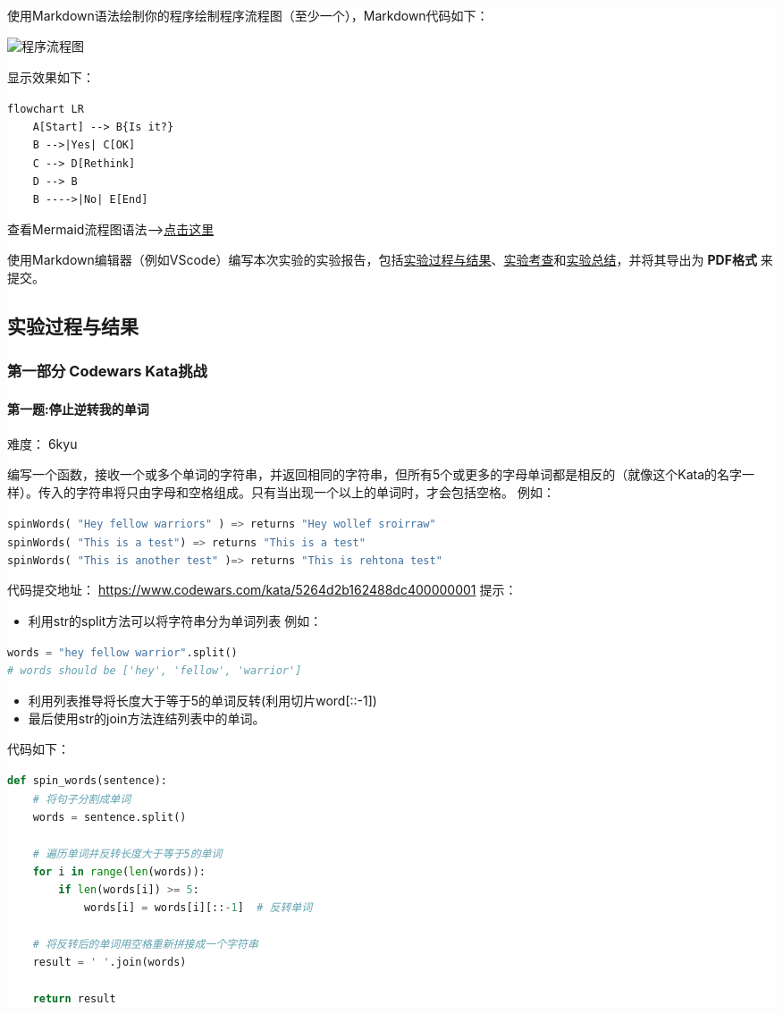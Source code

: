 使用Markdown语法绘制你的程序绘制程序流程图（至少一个），Markdown代码如下：

![程序流程图](/img/5-image.png)

显示效果如下：

```mermaid
flowchart LR
    A[Start] --> B{Is it?}
    B -->|Yes| C[OK]
    C --> D[Rethink]
    D --> B
    B ---->|No| E[End]
```

查看Mermaid流程图语法-->[点击这里](https://mermaid.js.org/syntax/flowchart.html)

使用Markdown编辑器（例如VScode）编写本次实验的实验报告，包括[实验过程与结果](#实验过程与结果)、[实验考查](#实验考查)和[实验总结](#实验总结)，并将其导出为 **PDF格式** 来提交。

## 实验过程与结果

### 第一部分 Codewars Kata挑战

#### 第一题:停止逆转我的单词

难度： 6kyu

编写一个函数，接收一个或多个单词的字符串，并返回相同的字符串，但所有5个或更多的字母单词都是相反的（就像这个Kata的名字一样）。传入的字符串将只由字母和空格组成。只有当出现一个以上的单词时，才会包括空格。
例如：

```python
spinWords( "Hey fellow warriors" ) => returns "Hey wollef sroirraw" 
spinWords( "This is a test") => returns "This is a test" 
spinWords( "This is another test" )=> returns "This is rehtona test"
```

代码提交地址：
<https://www.codewars.com/kata/5264d2b162488dc400000001>
提示：

- 利用str的split方法可以将字符串分为单词列表
例如：

```python
words = "hey fellow warrior".split()
# words should be ['hey', 'fellow', 'warrior']
```

- 利用列表推导将长度大于等于5的单词反转(利用切片word[::-1])
- 最后使用str的join方法连结列表中的单词。

代码如下：

```python
def spin_words(sentence):
    # 将句子分割成单词
    words = sentence.split()
    
    # 遍历单词并反转长度大于等于5的单词
    for i in range(len(words)):
        if len(words[i]) >= 5:
            words[i] = words[i][::-1]  # 反转单词
    
    # 将反转后的单词用空格重新拼接成一个字符串
    result = ' '.join(words)
    
    return result
```